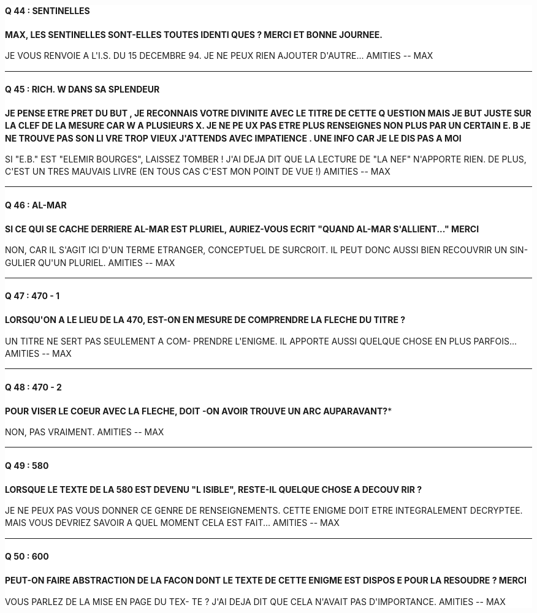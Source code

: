 
#### Q 44 : SENTINELLES

**MAX,  LES SENTINELLES SONT-ELLES TOUTES IDENTI QUES ? MERCI ET BONNE JOURNEE.**

JE VOUS RENVOIE A L'I.S. DU 15 DECEMBRE 94. JE NE PEUX RIEN AJOUTER D'AUTRE... AMITIES -- MAX

---

#### Q 45 : RICH. W DANS SA SPLENDEUR

**JE PENSE ETRE PRET DU BUT , JE RECONNAIS  VOTRE
DIVINITE AVEC LE TITRE DE CETTE Q UESTION MAIS JE BUT JUSTE SUR LA CLEF
DE  LA MESURE CAR W A PLUSIEURS X. JE NE PE UX PAS ETRE PLUS RENSEIGNES
NON PLUS PAR  UN CERTAIN E. B JE NE TROUVE PAS SON LI VRE TROP VIEUX
J'ATTENDS AVEC IMPATIENCE . UNE INFO CAR JE LE DIS PAS A MOI**

SI "E.B." EST "ELEMIR BOURGES", LAISSEZ TOMBER ! J'AI
DEJA DIT QUE LA LECTURE DE "LA NEF" N'APPORTE RIEN. DE PLUS, C'EST UN
TRES MAUVAIS LIVRE (EN TOUS CAS C'EST MON POINT DE VUE !) AMITIES -- MAX

---

#### Q 46 : AL-MAR

**SI CE QUI SE CACHE DERRIERE AL-MAR EST PLURIEL, AURIEZ-VOUS ECRIT "QUAND AL-MAR  S'ALLIENT..." MERCI**

NON, CAR IL S'AGIT ICI D'UN TERME  ETRANGER,
CONCEPTUEL DE SURCROIT. IL PEUT DONC AUSSI BIEN RECOUVRIR UN SIN- GULIER
 QU'UN PLURIEL. AMITIES -- MAX

---

#### Q 47 : 470 - 1

**LORSQU'ON A LE LIEU DE LA 470, EST-ON EN  MESURE DE COMPRENDRE LA FLECHE DU TITRE ?**

UN TITRE NE SERT PAS SEULEMENT A COM- PRENDRE L'ENIGME. IL APPORTE AUSSI QUELQUE CHOSE EN PLUS PARFOIS... AMITIES -- MAX

---

#### Q 48 : 470 - 2

**POUR VISER LE COEUR AVEC LA FLECHE, DOIT -ON AVOIR TROUVE UN ARC AUPARAVANT?***

NON, PAS VRAIMENT. AMITIES -- MAX

---

#### Q 49 : 580

**LORSQUE LE TEXTE DE LA 580 EST DEVENU "L ISIBLE", RESTE-IL QUELQUE CHOSE A DECOUV RIR ?**

JE NE PEUX PAS VOUS DONNER CE GENRE DE RENSEIGNEMENTS.
 CETTE ENIGME DOIT ETRE INTEGRALEMENT DECRYPTEE. MAIS VOUS  DEVRIEZ
SAVOIR A QUEL MOMENT CELA EST FAIT... AMITIES -- MAX

---

#### Q 50 : 600

**PEUT-ON FAIRE ABSTRACTION DE LA FACON DONT LE TEXTE DE CETTE ENIGME EST DISPOS E POUR LA RESOUDRE ? MERCI**

VOUS PARLEZ DE LA MISE EN PAGE DU TEX- TE ? J'AI DEJA DIT QUE CELA N'AVAIT PAS D'IMPORTANCE. AMITIES -- MAX